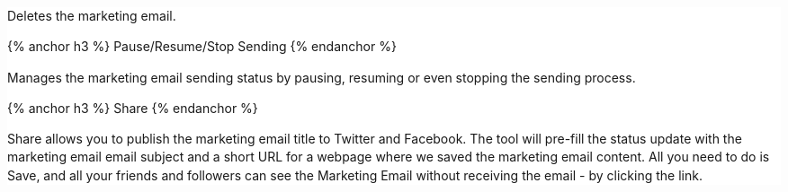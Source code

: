 Deletes the marketing email.

{% anchor h3 %} Pause/Resume/Stop Sending {% endanchor %}

Manages the marketing email sending status by pausing, resuming or even
stopping the sending process.

{% anchor h3 %} Share {% endanchor %}

Share allows you to publish the marketing email title to Twitter and
Facebook. The tool will pre-fill the status update with the marketing
email email subject and a short URL for a webpage where we saved the
marketing email content. All you need to do is Save, and all your
friends and followers can see the Marketing Email without receiving the
email - by clicking the link.

